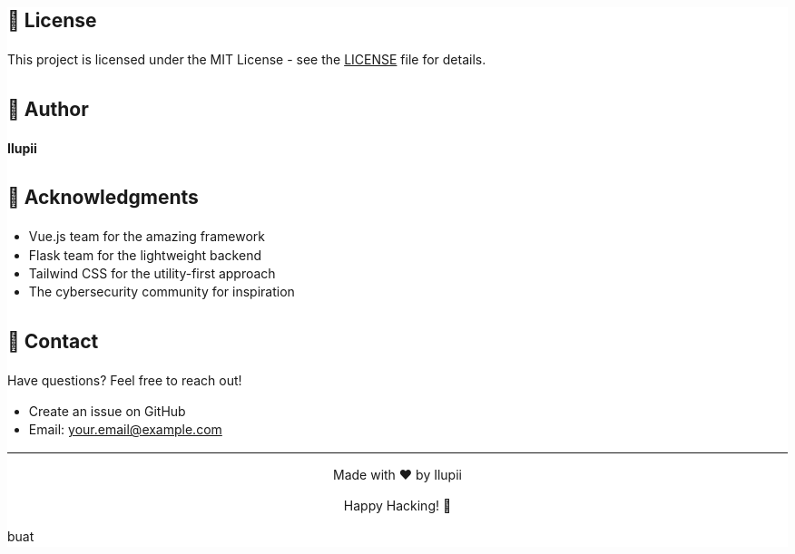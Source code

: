## 📄 License

This project is licensed under the MIT License - see the [LICENSE](LICENSE) file for details.

## 👤 Author

**Ilupii**

## 🙏 Acknowledgments

- Vue.js team for the amazing framework
- Flask team for the lightweight backend
- Tailwind CSS for the utility-first approach
- The cybersecurity community for inspiration

## 📧 Contact

Have questions? Feel free to reach out!

- Create an issue on GitHub
- Email: your.email@example.com

---

<p align="center">Made with ❤️ by Ilupii</p>
<p align="center">Happy Hacking! 🔐</p>

buat
